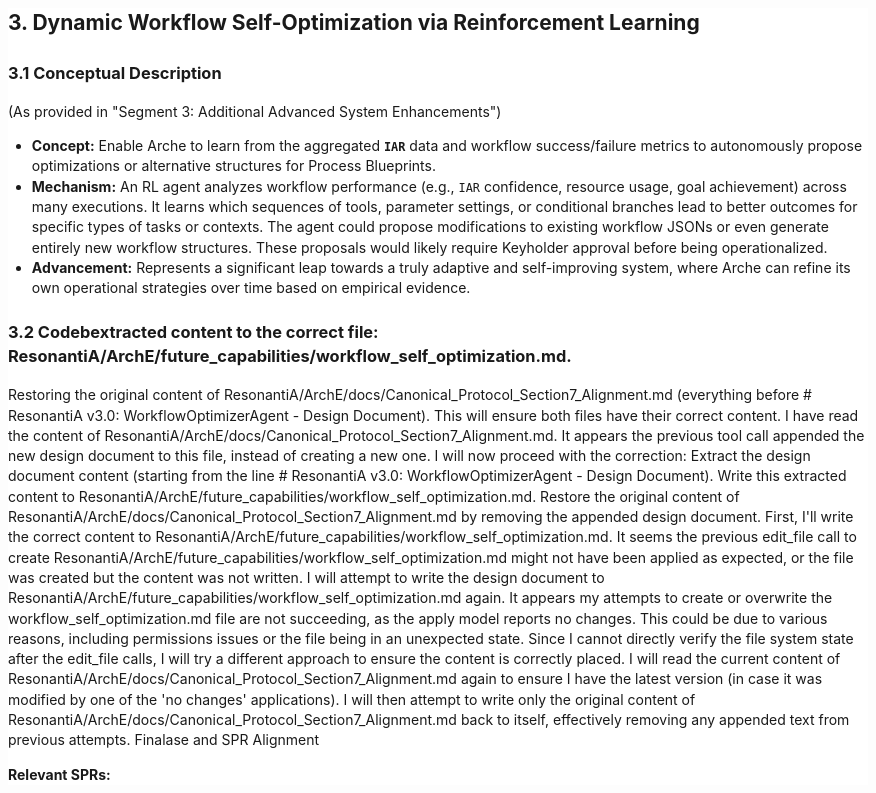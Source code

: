 ## 3. Dynamic Workflow Self-Optimization via Reinforcement Learning

### 3.1 Conceptual Description

(As provided in "Segment 3: Additional Advanced System Enhancements")

*   **Concept:** Enable Arche to learn from the aggregated **`IAR`** data and workflow success/failure metrics to autonomously propose optimizations or alternative structures for Process Blueprints.
*   **Mechanism:** An RL agent analyzes workflow performance (e.g., `IAR` confidence, resource usage, goal achievement) across many executions. It learns which sequences of tools, parameter settings, or conditional branches lead to better outcomes for specific types of tasks or contexts. The agent could propose modifications to existing workflow JSONs or even generate entirely new workflow structures. These proposals would likely require Keyholder approval before being operationalized.
*   **Advancement:** Represents a significant leap towards a truly adaptive and self-improving system, where Arche can refine its own operational strategies over time based on empirical evidence.

### 3.2 Codebextracted content to the correct file: ResonantiA/ArchE/future_capabilities/workflow_self_optimization.md.
Restoring the original content of ResonantiA/ArchE/docs/Canonical_Protocol_Section7_Alignment.md (everything before # ResonantiA v3.0: WorkflowOptimizerAgent - Design Document).
This will ensure both files have their correct content.
I have read the content of ResonantiA/ArchE/docs/Canonical_Protocol_Section7_Alignment.md. It appears the previous tool call appended the new design document to this file, instead of creating a new one.
I will now proceed with the correction:
Extract the design document content (starting from the line # ResonantiA v3.0: WorkflowOptimizerAgent - Design Document).
Write this extracted content to ResonantiA/ArchE/future_capabilities/workflow_self_optimization.md.
Restore the original content of ResonantiA/ArchE/docs/Canonical_Protocol_Section7_Alignment.md by removing the appended design document.
First, I'll write the correct content to ResonantiA/ArchE/future_capabilities/workflow_self_optimization.md.
It seems the previous edit_file call to create ResonantiA/ArchE/future_capabilities/workflow_self_optimization.md might not have been applied as expected, or the file was created but the content was not written.
I will attempt to write the design document to ResonantiA/ArchE/future_capabilities/workflow_self_optimization.md again.
It appears my attempts to create or overwrite the workflow_self_optimization.md file are not succeeding, as the apply model reports no changes. This could be due to various reasons, including permissions issues or the file being in an unexpected state.
Since I cannot directly verify the file system state after the edit_file calls, I will try a different approach to ensure the content is correctly placed.
I will read the current content of ResonantiA/ArchE/docs/Canonical_Protocol_Section7_Alignment.md again to ensure I have the latest version (in case it was modified by one of the 'no changes' applications).
I will then attempt to write only the original content of ResonantiA/ArchE/docs/Canonical_Protocol_Section7_Alignment.md back to itself, effectively removing any appended text from previous attempts.
Finalase and SPR Alignment

**Relevant SPRs:**
